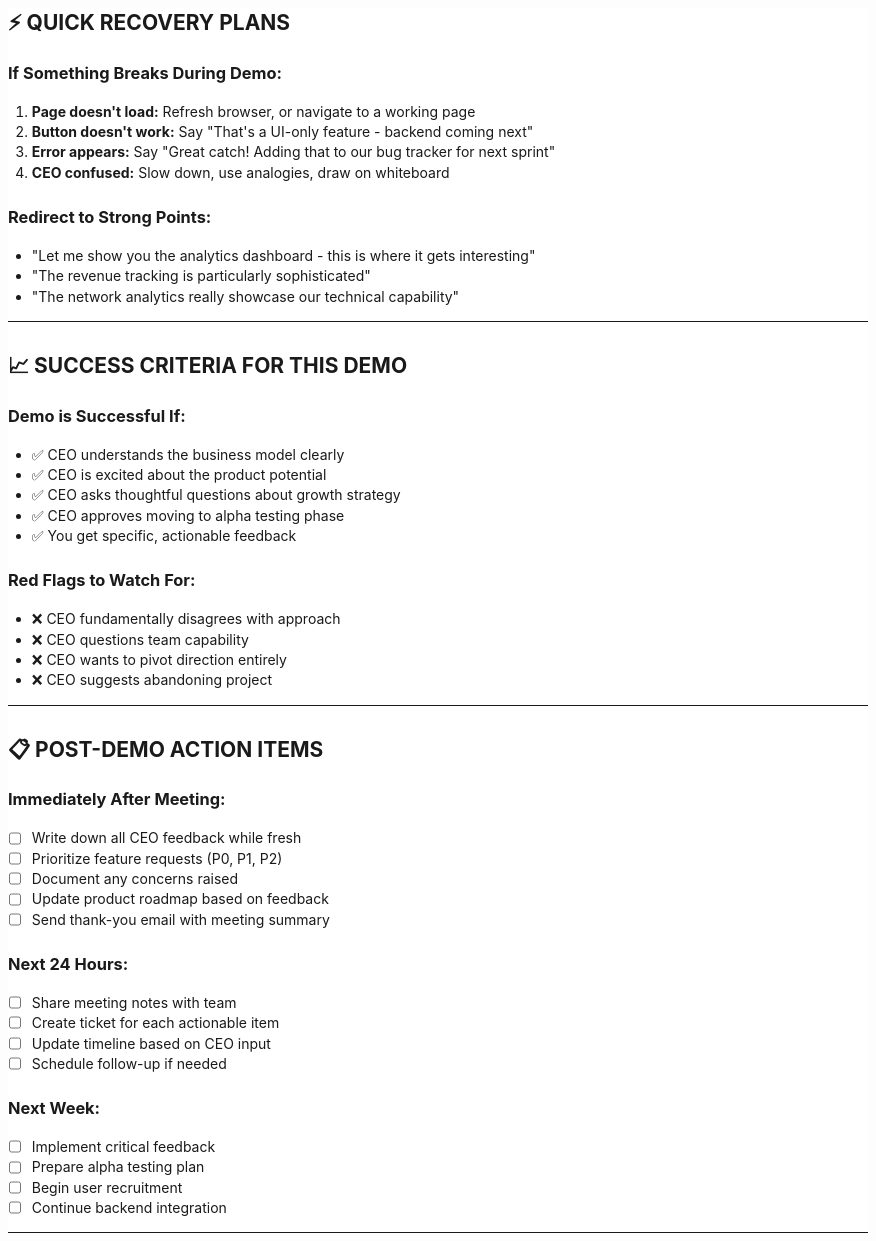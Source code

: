 ## ⚡ QUICK RECOVERY PLANS

### If Something Breaks During Demo:
1. **Page doesn't load:** Refresh browser, or navigate to a working page
2. **Button doesn't work:** Say "That's a UI-only feature - backend coming next"
3. **Error appears:** Say "Great catch! Adding that to our bug tracker for next sprint"
4. **CEO confused:** Slow down, use analogies, draw on whiteboard

### Redirect to Strong Points:
- "Let me show you the analytics dashboard - this is where it gets interesting"
- "The revenue tracking is particularly sophisticated"
- "The network analytics really showcase our technical capability"

---

## 📈 SUCCESS CRITERIA FOR THIS DEMO

### Demo is Successful If:
- ✅ CEO understands the business model clearly
- ✅ CEO is excited about the product potential
- ✅ CEO asks thoughtful questions about growth strategy
- ✅ CEO approves moving to alpha testing phase
- ✅ You get specific, actionable feedback

### Red Flags to Watch For:
- ❌ CEO fundamentally disagrees with approach
- ❌ CEO questions team capability
- ❌ CEO wants to pivot direction entirely
- ❌ CEO suggests abandoning project

---

## 📋 POST-DEMO ACTION ITEMS

### Immediately After Meeting:
- [ ] Write down all CEO feedback while fresh
- [ ] Prioritize feature requests (P0, P1, P2)
- [ ] Document any concerns raised
- [ ] Update product roadmap based on feedback
- [ ] Send thank-you email with meeting summary

### Next 24 Hours:
- [ ] Share meeting notes with team
- [ ] Create ticket for each actionable item
- [ ] Update timeline based on CEO input
- [ ] Schedule follow-up if needed

### Next Week:
- [ ] Implement critical feedback
- [ ] Prepare alpha testing plan
- [ ] Begin user recruitment
- [ ] Continue backend integration

---